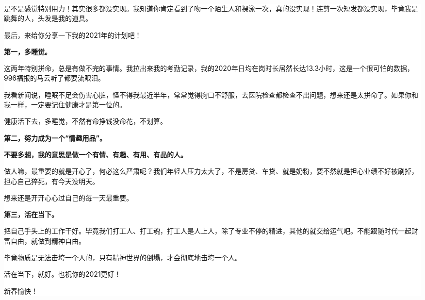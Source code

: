 是不是感觉特别用力！其实很多都没实现。我知道你肯定看到了吻一个陌生人和裸泳一次，真的没实现！连剪一次短发都没实现，毕竟我是跳舞的人，头发是我的道具。

最后，来给你分享一下我的2021年的计划吧！

**第一，****多睡觉****。**

这两年特别拼命，总是有做不完的事情。我拉出来我的考勤记录，我的2020年日均在岗时长居然长达13.3小时，这是一个很可怕的数据，996福报的马云听了都要流眼泪。

我看新闻说，睡眠不足会伤害心脏，怪不得我最近半年，常常觉得胸口不舒服，去医院检查都检查不出问题，想来还是太拼命了。如果你和我一样，一定要记住健康才是第一位的。

健康活下去，多睡觉，不然有命挣钱没命花，不划算。

**第二，****努力成为一个“情趣用品”****。**

**不要多想，我的意思是做一个****有情、有趣、有用、有品的人****。**

做人嘛，最重要的就是开心了，何必这么严肃呢？我们年轻人压力太大了，不是房贷、车贷、就是奶粉，要不然就是担心业绩不好被刷掉，担心自己猝死，有今天没明天。

想来还是开开心心过自己的每一天最重要。

**第三，****活在当下****。**

把自己手头上的工作干好。毕竟我们打工人、打工魂，打工人是人上人，除了专业不停的精进，其他的就交给运气吧。不能跟随时代一起财富自由，就做到精神自由。

毕竟物质是无法击垮一个人的，只有精神世界的倒塌，才会彻底地击垮一个人。

活在当下，就好。也祝你的2021更好！

新春愉快！